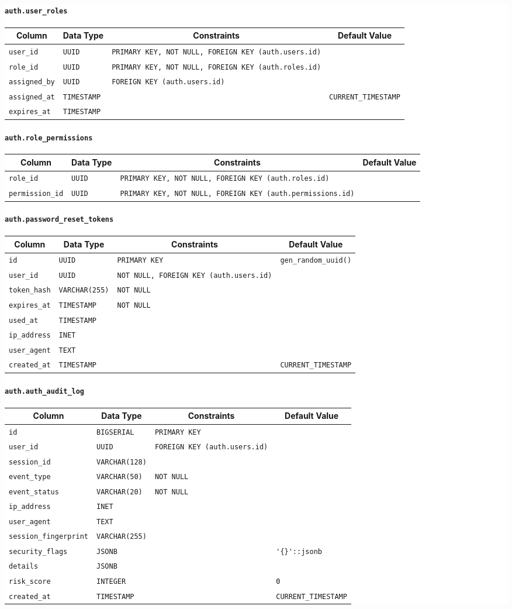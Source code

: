 #### `auth.user_roles`

| Column | Data Type | Constraints | Default Value |
| --- | --- | --- | --- |
| `user_id` | `UUID` | `PRIMARY KEY, NOT NULL, FOREIGN KEY (auth.users.id)` | |
| `role_id` | `UUID` | `PRIMARY KEY, NOT NULL, FOREIGN KEY (auth.roles.id)` | |
| `assigned_by` | `UUID` | `FOREIGN KEY (auth.users.id)` | |
| `assigned_at` | `TIMESTAMP` | | `CURRENT_TIMESTAMP` |
| `expires_at` | `TIMESTAMP` | | |

#### `auth.role_permissions`

| Column | Data Type | Constraints | Default Value |
| --- | --- | --- | --- |
| `role_id` | `UUID` | `PRIMARY KEY, NOT NULL, FOREIGN KEY (auth.roles.id)` | |
| `permission_id` | `UUID` | `PRIMARY KEY, NOT NULL, FOREIGN KEY (auth.permissions.id)` | |

#### `auth.password_reset_tokens`

| Column | Data Type | Constraints | Default Value |
| --- | --- | --- | --- |
| `id` | `UUID` | `PRIMARY KEY` | `gen_random_uuid()` |
| `user_id` | `UUID` | `NOT NULL, FOREIGN KEY (auth.users.id)` | |
| `token_hash` | `VARCHAR(255)` | `NOT NULL` | |
| `expires_at` | `TIMESTAMP` | `NOT NULL` | |
| `used_at` | `TIMESTAMP` | | |
| `ip_address` | `INET` | | |
| `user_agent` | `TEXT` | | |
| `created_at` | `TIMESTAMP` | | `CURRENT_TIMESTAMP` |

#### `auth.auth_audit_log`

| Column | Data Type | Constraints | Default Value |
| --- | --- | --- | --- |
| `id` | `BIGSERIAL` | `PRIMARY KEY` | |
| `user_id` | `UUID` | `FOREIGN KEY (auth.users.id)` | |
| `session_id` | `VARCHAR(128)` | | |
| `event_type` | `VARCHAR(50)` | `NOT NULL` | |
| `event_status` | `VARCHAR(20)` | `NOT NULL` | |
| `ip_address` | `INET` | | |
| `user_agent` | `TEXT` | | |
| `session_fingerprint` | `VARCHAR(255)` | | |
| `security_flags` | `JSONB` | | `'{}'::jsonb` |
| `details` | `JSONB` | | |
| `risk_score` | `INTEGER` | | `0` |
| `created_at` | `TIMESTAMP` | | `CURRENT_TIMESTAMP` |
